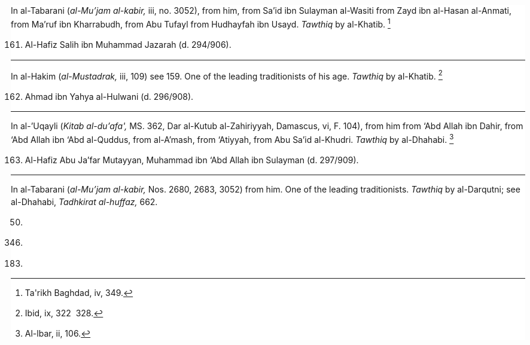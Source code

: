 In al-Tabarani (*al-Mu’jam al-kabir,* iii, no. 3052), from him, from
Sa’id ibn Sulayman al-Wasiti from Zayd ibn al-Hasan al-Anmati, from
Ma’ruf ibn Kharrabudh, from Abu Tufayl from Hudhayfah ibn Usayd.
*Tawthiq* by al-Khatib. [^54]

161. Al-Hafiz Salih ibn Muhammad Jazarah (d. 294/906).
------------------------------------------------------

In al-Hakim (*al-Mustadrak,* iii, 109) see 159. One of the leading
traditionists of his age. *Tawthiq* by al-Khatib. [^55]

162. Ahmad ibn Yahya al-Hulwani (d. 296/908).
---------------------------------------------

In al-’Uqayli (*Kitab al-du’afa',* MS. 362, Dar al-Kutub al-Zahiriyyah,
Damascus, vi, F. 104), from him from ‘Abd Allah ibn Dahir, from ‘Abd
Allah ibn ‘Abd al-Quddus, from al-A’mash, from ‘Atiyyah, from Abu Sa’id
al-Khudri. *Tawthiq* by al-Dhahabi. [^56]

163. Al-Hafiz Abu Ja’far Mutayyan, Muhammad ibn ‘Abd Allah ibn Sulayman (d. 297/909).
-------------------------------------------------------------------------------------

In al-Tabarani (*al-Mu’jam al-kabir,* Nos. 2680, 2683, 3052) from him.
One of the leading traditionists. *Tawthiq* by al-Darqutni; see
al-Dhahabi, *Tadhkirat al-huffaz,* 662.

[^1]: Al-Dhahabi, Tadhhib al-Tahdhib, MS.

[^2]: Al-Mizzi, Tahdhib al-Kamal, Ms.; Tahdhib al-Tahdhib, vi, 409;
Taqrib al-Tahdhib, i, 521.

[^3]: Tahdhib al-Tahdhib, ii, 101; al-Tabaqat, vi, 396.

[^4]: Tahdhib al-Tahdhib, xi, 366.

[^5]: Ibid., i, 304; Taqrib al-Tahdhib, i, 76; Tabaqat al-huffaz, 155.

[^6]: Tahdhib al-Tahdhib, i, 402.

[^7]: Al-Tabaqat, vi, 400; al-Kashif, ii, 234; Tahdhib al-Tahdhib, vii,
50.

[^8]: Al-Tabaqat, vii, 355; Ta'rikh Baghdad, xiv, 64.

[^9]: Al-Mizzi, Tahdhib al-Kamal

[^10]: Tahdhib al-Tahdhib; al-Kashif, iii, 253; Taqrib al-Tahdhib, ii,
346.

[^11]: Tahdhib al-Tahdhib, x, 3.

[^12]: Ibid., ix, 188.

[^13]: Ibid., ix, 417.

[^14]: Al-Tabaqat, vii, 340; Tahdhib al-Tahdhib, iv, 43.;

[^15]: Lisan al-­mizan, iii, 264.

[^16]: Baghyat al­wi\`a', 29­30.

[^17]: Tahdhib al-Tahdhib, iv, 89; Tadhkirat al-huffaz, 416.

[^18]: Tahdhib al-Tahdhib, iii, 195.

[^19]: Ta'rikh Baghdad, xii, 255; Tahdhib al-Tahdhib, vii, 407.

[^20]: Wafayat al-a\`yan, iii, 473; al-lbar, i, 407; Tabaqat al-huffaz,
183.

[^21]: Tahdhib al-Tahdhib, iii, 152.

[^22]: Ibid., ii, 297.

[^23]: Ibid., 342; al-Sam\`ani, al-Ansab, under 'al-Nasa'i'

[^24]: Tahdhib al-Tahdhib, iv, 312; al-Kashif, ii, 5.

[^25]: Al-Dhahabi, Siyar a\`lam al-­nubala', MS.

[^26]: Tahdhib al-Tahdhib, vi, 197.

[^27]: Ta'rikh Baghdad, vii, 80­84.

[^28]: Tahdhib al-Kamal, MS; Taqrib al-Tahdhib, ii, 147.

[^29]: Tabaqat al-Shafi\`iyyah, ii, 83; Tahdhib al-Tahdhib, i, 216; Huda
al­sari.

[^30]: Tahdhib al-Kamal, MS; Tahdhib al-Tahdhib, MS.; Taqrib al-Tahdhib,
ii, 337.

[^31]: Tahdhib al-Tahdhib, ii, 87; al-Kashif, i, 184; al-­Khazraji,
al-­Khulasah, i, 166.

[^32]: Tahdhib al-Tahdhib, i, 335.

[^33]: Ibid., iv, 123.

[^34]: Ibid., vi, 455; Tadhkirat al-huffaz, ii, 534; Mir\`at al-jinan,
ii, 155; Taqrib al-Tahdhib, i, 529.

[^35]: Al-Sam\`ani, al-Ansab; al-Dhahabi, Tahdhib al-Tahdhib, MS;
Tadhkirat al-huffaz, ii, 519; al-lbar, i, 457.


[^36]: Al-Ansab, under al-­Ghanzi, Tahdhib al-Kamal, MS; Tahdhib
[^37]: Ta'rikh Baghdad, iii, 374.
[^38]: Tahdhib al-Tahdhib, xi, 425.
[^39]: Ibid., i, 83.
[^40]: Al-Ansab; Tadhkirat al-huffaz, ii, 535; al-Kashif, i, 103; Taqrib
[^41]: Tahdhib al-Kamal, MS; al-Kashif, ii, 296.
[^42]: Akhbar Isfahan, i, 81; Ta'rikh Baghdad, v, 223.
[^43]: Tahdhib al-Tahdhib, i, 163.
[^44]: Ibid., ii, 344.
[^45]: Ibid., ix, 319.
[^46]: Al-Ansab, under 'al-­Riqashi'; \`Abd al-Ghani al-Maqdisi,
[^47]: Al-Ansab, under al-Riyahi.
[^48]: Tahdhib al-Tahdhib, xi, 385; Tadhkirat al-huffaz, i, 582;
[^49]: Ta'rikh Baghdad, vi, 25.
[^50]: Tadhkirat al-huffaz, ii, 677; Tabaqat al-huffaz, 294; Fawat
[^51]: Tadhkirat al-huffaz, ii, 665; Tahdhib al-Tahdhib, v, 141; Tabaqat
[^52]: Ta'rikh Baghdad, iii, 153.
[^53]: Tabaqat al-huffaz; 290.
[^54]: Ta'rikh Baghdad, iv, 349.
[^55]: Ibid, ix, 322 ­ 328.
[^56]: Al-lbar, ii, 106.
